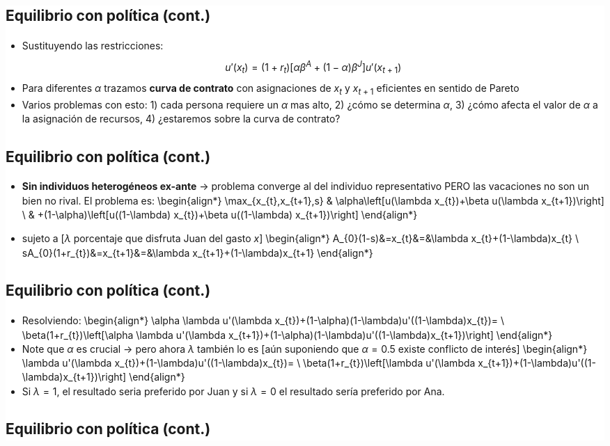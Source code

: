## Equilibrio con política (cont.)

- Sustituyendo las restricciones:
$$u'(x_{t})=(1+r_{t})[\alpha \beta^{A}+(1-\alpha)\beta^{J}]u'(x_{t+1})$$
- Para diferentes $\alpha$ trazamos **curva de contrato** con
  asignaciones de $x_{t}$ y $x_{t+1}$ eficientes en sentido de Pareto
- Varios problemas con esto: 1) cada persona requiere un
    $\alpha$ mas alto, 2) ¿cómo se determina $\alpha$, 3) ¿cómo afecta
    el valor de $\alpha$ a la asignación de recursos, 4) ¿estaremos
    sobre la curva de contrato?

## Equilibrio con política (cont.)

- **Sin individuos heterogéneos ex-ante** $\longrightarrow$
    problema converge al del individuo representativo PERO las
    vacaciones no son un bien no rival. El problema es:
\begin{align*}
\max_{x_{t},x_{t+1},s} & \alpha\left[u(\lambda x_{t})+\beta u(\lambda
      x_{t+1})\right] \\ & +(1-\alpha)\left[u((1-\lambda) x_{t})+\beta u((1-\lambda) x_{t+1})\right]
\end{align*}

- sujeto a [$\lambda$ porcentaje que disfruta Juan del gasto $x$]
\begin{align*}
                A_{0}(1-s)&=x_{t}&=&\lambda x_{t}+(1-\lambda)x_{t} \\
        sA_{0}(1+r_{t})&=x_{t+1}&=&\lambda x_{t+1}+(1-\lambda)x_{t+1} 
\end{align*}


## Equilibrio con política (cont.)

- Resolviendo:
\begin{align*}
\alpha \lambda u'(\lambda
      x_{t})+(1-\alpha)(1-\lambda)u'((1-\lambda)x_{t})= \\
      \beta(1+r_{t})\left[\alpha \lambda u'(\lambda
      x_{t+1})+(1-\alpha)(1-\lambda)u'((1-\lambda)x_{t+1})\right]
\end{align*}
- Note que $\alpha$ es crucial $\longrightarrow$ pero ahora
        $\lambda$ también lo es [aún suponiendo que $\alpha=0.5$
        existe conflicto de interés]
\begin{align*}
\lambda u'(\lambda
          x_{t})+(1-\lambda)u'((1-\lambda)x_{t})= \\
          \beta(1+r_{t})\left[\lambda u'(\lambda
      x_{t+1})+(1-\lambda)u'((1-\lambda)x_{t+1})\right]
\end{align*}
- Si $\lambda=1$, el resultado seria preferido por Juan y si
  $\lambda=0$ el resultado sería preferido por Ana.

## Equilibrio con política (cont.)
